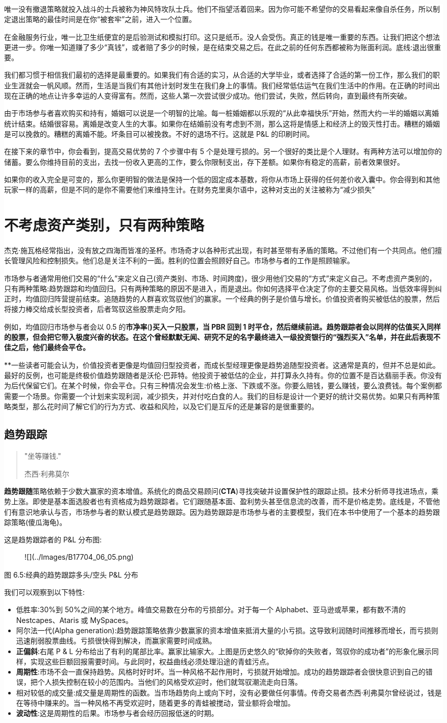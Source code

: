 唯一没有撤退策略就投入战斗的士兵被称为神风特攻队士兵。他们不指望活着回来。因为你可能不希望你的交易看起来像自杀任务，所以制定退出策略的最佳时间是在你“被套牢”之前，进入一个位置。

在金融服务行业，唯一比卫生纸便宜的是后验测试和模拟打印。这只是纸币。没人会受伤。真正的钱是唯一重要的东西。让我们把这个想法更进一步。你唯一知道赚了多少“真钱”，或者赔了多少的时候，是在结束交易之后。在此之前的任何东西都被称为账面利润。底线:退出很重要。

我们都习惯于相信我们最初的选择是最重要的。如果我们有合适的实习，从合适的大学毕业，或者选择了合适的第一份工作，那么我们的职业生涯就会一帆风顺。然而，生活是当我们有其他计划时发生在我们身上的事情。我们经常低估运气在我们生活中的作用。在正确的时间出现在正确的地点让许多幸运的人变得富有。然而，这些人第一次尝试很少成功。他们尝试，失败，然后转向，直到最终有所突破。

由于市场参与者喜欢购买和持有，婚姻可以说是一个明智的比喻。每一桩婚姻都以乐观的“从此幸福快乐”开始，然而大约一半的婚姻以离婚统计结束。结婚很容易。离婚是改变人生的大事。如果你在结婚前没有考虑到不测，那么这将是情感上和经济上的毁灭性打击。糟糕的婚姻是可以挽救的。糟糕的离婚不能。坏条目可以被挽救。不好的退场不行。这就是 P&L 的印刷时间。

在接下来的章节中，你会看到，提高交易优势的 7 个步骤中有 5 个是处理亏损的。另一个很好的类比是个人理财。有两种方法可以增加你的储蓄。要么你维持目前的支出，去找一份收入更高的工作，要么你限制支出，存下差额。如果你有稳定的高薪，前者效果很好。

如果你的收入完全是可变的，那么你更明智的做法是保持一个低的固定成本基数，将你从市场上获得的任何差价收入囊中。你会得到和其他玩家一样的高薪，但是不同的是你不需要他们来维持生计。在财务克里奥尔语中，这种对支出的关注被称为“减少损失”

# 不考虑资产类别，只有两种策略

杰克·施瓦格经常指出，没有放之四海而皆准的圣杯。市场奇才以各种形式出现，有时甚至带有矛盾的策略。不过他们有一个共同点。他们擅长管理风险和控制损失。他们总是关注不利的一面。胜利的位置会照顾好自己。市场参与者的工作是照顾输家。

市场参与者通常用他们交易的“什么”来定义自己(资产类别、市场、时间跨度)，很少用他们交易的“方式”来定义自己。不考虑资产类别的，只有两种策略:趋势跟踪和均值回归。只有两种策略的原因不是进入，而是退出。你如何选择平仓决定了你的主要交易风格。当低效率得到纠正时，均值回归阵营提前结束。追随趋势的人群喜欢驾驭他们的赢家。一个经典的例子是价值与增长。价值投资者购买被低估的股票，然后将接力棒交给成长型投资者，后者驾驭这些股票走向夕阳。

例如，均值回归市场参与者会以 0.5 的**市净率**(**)买入一只股票，当 PBR 回到 1 时平仓，然后继续前进。趋势跟踪者会以同样的估值买入同样的股票，但会把它带入极度兴奋的状态。在这个曾经默默无闻、研究不足的名字最终进入一级投资银行的“强烈买入”名单，并在此后表现不佳之后，他们最终会平仓。**

 **一些读者可能会认为，价值投资者更像是均值回归型投资者，而成长型经理更像是趋势追随型投资者。这通常是真的，但并不总是如此。最好的反例，也可能是终极价值趋势跟随者是沃伦·巴菲特。他投资于被低估的企业，并打算永久持有。你的位置不是百达翡丽手表。你没有为后代保留它们。在某个时候，你会平仓。只有三种情况会发生:价格上涨、下跌或不涨。你要么赔钱，要么赚钱，要么浪费钱。每个案例都需要一个场景。你需要一个计划来实现利润，减少损失，并对付吃白食的人。我们的目标是设计一个更好的统计交易优势。如果只有两种策略类型，那么花时间了解它们的行为方式、收益和风险，以及它们是互斥的还是兼容的是很重要的。

## 趋势跟踪

> "坐等赚钱."
> 
> 杰西·利弗莫尔

**趋势跟随**策略依赖于少数大赢家的资本增值。系统化的商品交易顾问(**CTA**)寻找突破并设置保护性的跟踪止损。技术分析师寻找进场点，乘势上涨。即使是基本面选股者也有资格成为趋势跟踪者。它们跟随基本面、盈利势头甚至信息流的改善，而不是价格走势。底线是，不管他们有意识地承认与否，市场参与者的默认模式是趋势跟踪。因为趋势跟踪是市场参与者的主要模型，我们在本书中使用了一个基本的趋势跟踪策略(傻瓜海龟)。

这是趋势跟踪者的 P&L 分布图:

<figure class="mediaobject">![](../Images/B17704_06_05.png)</figure>

图 6.5:经典的趋势跟踪多头/空头 P&L 分布

我们可以观察到以下特性:

*   低胜率:30%到 50%之间的某个地方。峰值交易数在分布的亏损部分。对于每一个 Alphabet、亚马逊或苹果，都有数不清的 Nestcapes、Ataris 或 MySpaces。
*   阿尔法一代(Alpha generation):趋势跟踪策略依靠少数赢家的资本增值来抵消大量的小亏损。这导致利润随时间推移而增长，而亏损则迅速削弱股票曲线。亏损很快得到解决，而赢家需要时间成熟。
*   **正偏斜**:右尾 P & L 分布给出了有利的尾部比率。赢家比输家大。上图是历史悠久的“砍掉你的失败者，驾驭你的成功者”的形象化展示同样，实现这些巨额回报需要时间。与此同时，权益曲线必须处理沿途的青蛙污点。
*   **周期性**:市场不会一直保持趋势。风格时好时坏。当一种风格不起作用时，亏损就开始增加。成功的趋势跟踪者会很快意识到自己的错误，把个人损失控制在较小的范围内。当他们的风格受欢迎时，他们就驾驭潮流走向日落。
*   相对较低的成交量:成交量是周期性的函数。当市场趋势向上或向下时，没有必要做任何事情。传奇交易者杰西·利弗莫尔曾经说过，钱是在等待中赚来的。当一种风格不再受欢迎时，随着更多的青蛙被搅动，营业额将会增加。
*   **波动性**:这是周期性的后果。市场参与者会经历回报低迷的时期。
